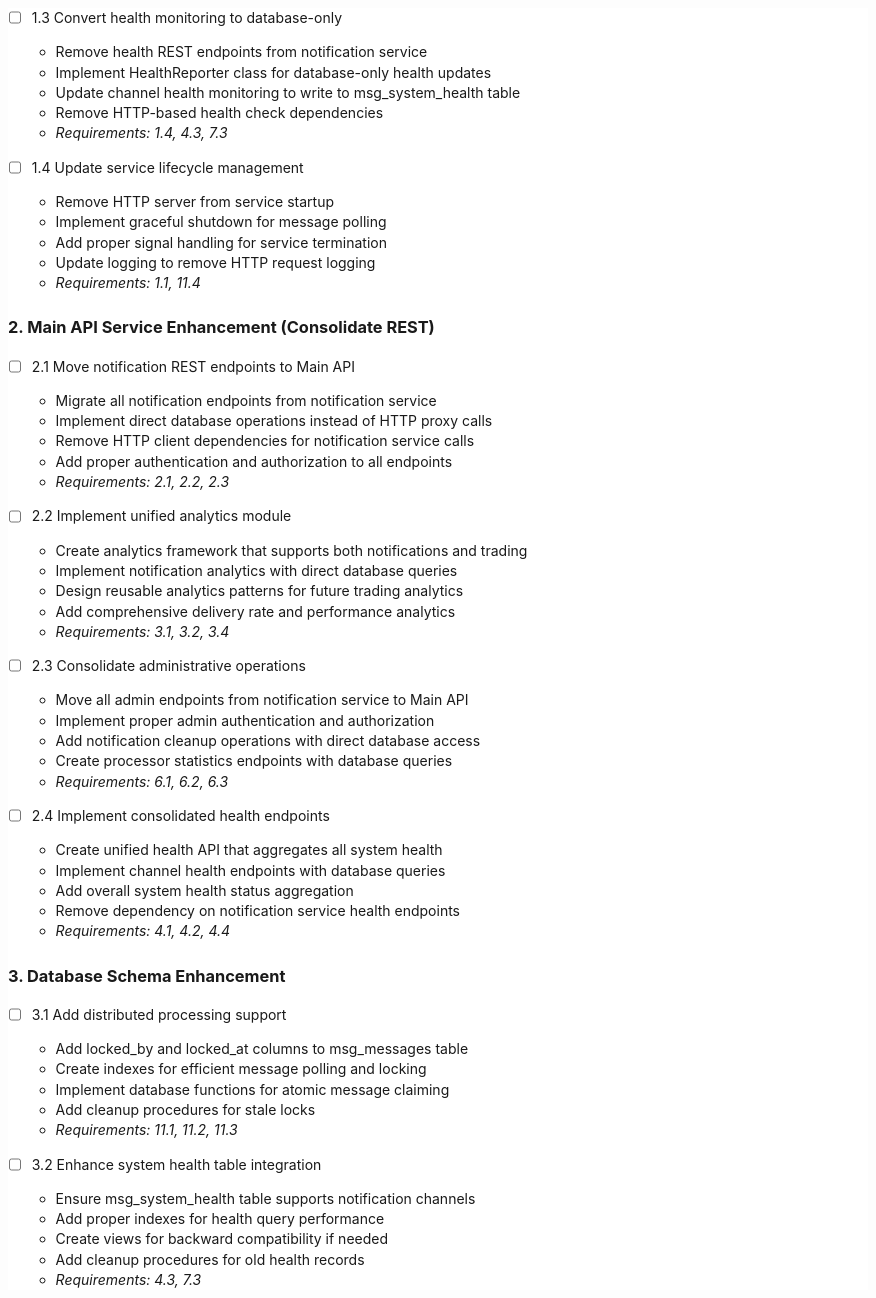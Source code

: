 - [ ] 1.3 Convert health monitoring to database-only
  - Remove health REST endpoints from notification service
  - Implement HealthReporter class for database-only health updates
  - Update channel health monitoring to write to msg_system_health table
  - Remove HTTP-based health check dependencies
  - _Requirements: 1.4, 4.3, 7.3_

- [ ] 1.4 Update service lifecycle management
  - Remove HTTP server from service startup
  - Implement graceful shutdown for message polling
  - Add proper signal handling for service termination
  - Update logging to remove HTTP request logging
  - _Requirements: 1.1, 11.4_

### 2. Main API Service Enhancement (Consolidate REST)

- [ ] 2.1 Move notification REST endpoints to Main API
  - Migrate all notification endpoints from notification service
  - Implement direct database operations instead of HTTP proxy calls
  - Remove HTTP client dependencies for notification service calls
  - Add proper authentication and authorization to all endpoints
  - _Requirements: 2.1, 2.2, 2.3_

- [ ] 2.2 Implement unified analytics module
  - Create analytics framework that supports both notifications and trading
  - Implement notification analytics with direct database queries
  - Design reusable analytics patterns for future trading analytics
  - Add comprehensive delivery rate and performance analytics
  - _Requirements: 3.1, 3.2, 3.4_

- [ ] 2.3 Consolidate administrative operations
  - Move all admin endpoints from notification service to Main API
  - Implement proper admin authentication and authorization
  - Add notification cleanup operations with direct database access
  - Create processor statistics endpoints with database queries
  - _Requirements: 6.1, 6.2, 6.3_

- [ ] 2.4 Implement consolidated health endpoints
  - Create unified health API that aggregates all system health
  - Implement channel health endpoints with database queries
  - Add overall system health status aggregation
  - Remove dependency on notification service health endpoints
  - _Requirements: 4.1, 4.2, 4.4_

### 3. Database Schema Enhancement

- [ ] 3.1 Add distributed processing support
  - Add locked_by and locked_at columns to msg_messages table
  - Create indexes for efficient message polling and locking
  - Implement database functions for atomic message claiming
  - Add cleanup procedures for stale locks
  - _Requirements: 11.1, 11.2, 11.3_

- [ ] 3.2 Enhance system health table integration
  - Ensure msg_system_health table supports notification channels
  - Add proper indexes for health query performance
  - Create views for backward compatibility if needed
  - Add cleanup procedures for old health records
  - _Requirements: 4.3, 7.3_
